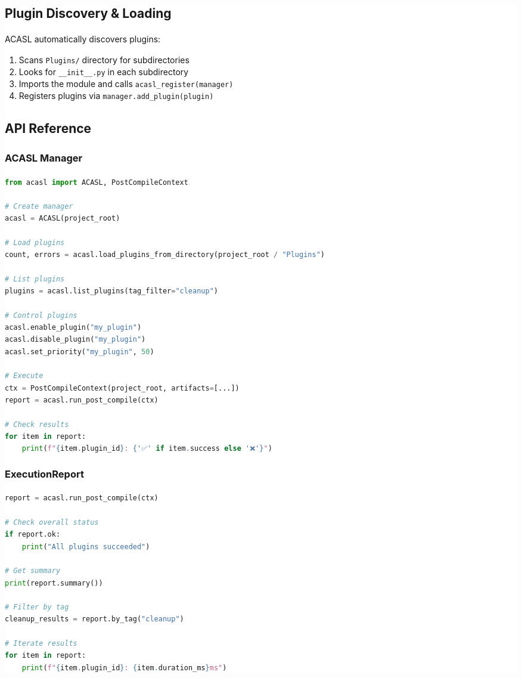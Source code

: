 ## Plugin Discovery & Loading

ACASL automatically discovers plugins:

1. Scans `Plugins/` directory for subdirectories
2. Looks for `__init__.py` in each subdirectory
3. Imports the module and calls `acasl_register(manager)`
4. Registers plugins via `manager.add_plugin(plugin)`

## API Reference

### ACASL Manager

```python
from acasl import ACASL, PostCompileContext

# Create manager
acasl = ACASL(project_root)

# Load plugins
count, errors = acasl.load_plugins_from_directory(project_root / "Plugins")

# List plugins
plugins = acasl.list_plugins(tag_filter="cleanup")

# Control plugins
acasl.enable_plugin("my_plugin")
acasl.disable_plugin("my_plugin")
acasl.set_priority("my_plugin", 50)

# Execute
ctx = PostCompileContext(project_root, artifacts=[...])
report = acasl.run_post_compile(ctx)

# Check results
for item in report:
    print(f"{item.plugin_id}: {'✅' if item.success else '❌'}")
```

### ExecutionReport

```python
report = acasl.run_post_compile(ctx)

# Check overall status
if report.ok:
    print("All plugins succeeded")

# Get summary
print(report.summary())

# Filter by tag
cleanup_results = report.by_tag("cleanup")

# Iterate results
for item in report:
    print(f"{item.plugin_id}: {item.duration_ms}ms")
```
